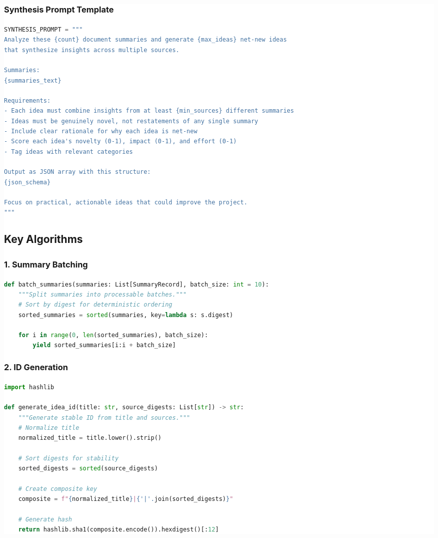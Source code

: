 ### Synthesis Prompt Template

```python
SYNTHESIS_PROMPT = """
Analyze these {count} document summaries and generate {max_ideas} net-new ideas 
that synthesize insights across multiple sources.

Summaries:
{summaries_text}

Requirements:
- Each idea must combine insights from at least {min_sources} different summaries
- Ideas must be genuinely novel, not restatements of any single summary
- Include clear rationale for why each idea is net-new
- Score each idea's novelty (0-1), impact (0-1), and effort (0-1)
- Tag ideas with relevant categories

Output as JSON array with this structure:
{json_schema}

Focus on practical, actionable ideas that could improve the project.
"""
```

## Key Algorithms

### 1. Summary Batching

```python
def batch_summaries(summaries: List[SummaryRecord], batch_size: int = 10):
    """Split summaries into processable batches."""
    # Sort by digest for deterministic ordering
    sorted_summaries = sorted(summaries, key=lambda s: s.digest)
    
    for i in range(0, len(sorted_summaries), batch_size):
        yield sorted_summaries[i:i + batch_size]
```

### 2. ID Generation

```python
import hashlib

def generate_idea_id(title: str, source_digests: List[str]) -> str:
    """Generate stable ID from title and sources."""
    # Normalize title
    normalized_title = title.lower().strip()
    
    # Sort digests for stability
    sorted_digests = sorted(source_digests)
    
    # Create composite key
    composite = f"{normalized_title}|{'|'.join(sorted_digests)}"
    
    # Generate hash
    return hashlib.sha1(composite.encode()).hexdigest()[:12]
```
